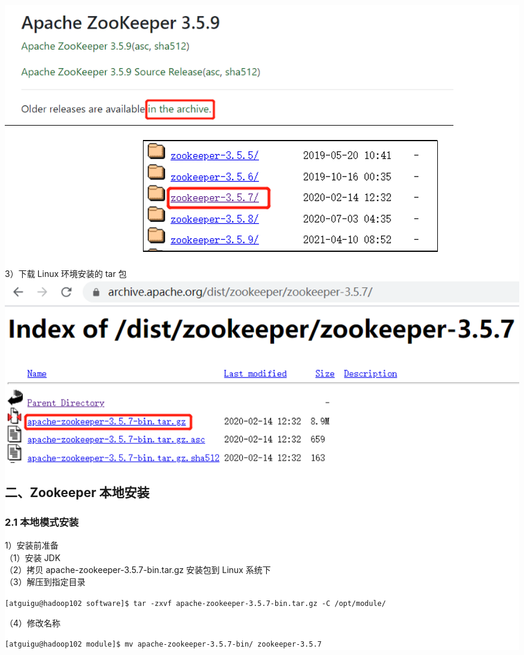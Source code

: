 ![](./images/zk-11.png)   

3）下载 Linux 环境安装的 tar 包   
![](./images/zk-12.png)   

## 二、Zookeeper 本地安装 
### 2.1 本地模式安装 
1）安装前准备      
（1）安装 JDK   
（2）拷贝 apache-zookeeper-3.5.7-bin.tar.gz 安装包到 Linux 系统下   
（3）解压到指定目录   
```
[atguigu@hadoop102 software]$ tar -zxvf apache-zookeeper-3.5.7-bin.tar.gz -C /opt/module/ 
```
（4）修改名称 
```
[atguigu@hadoop102 module]$ mv apache-zookeeper-3.5.7-bin/ zookeeper-3.5.7 
```

